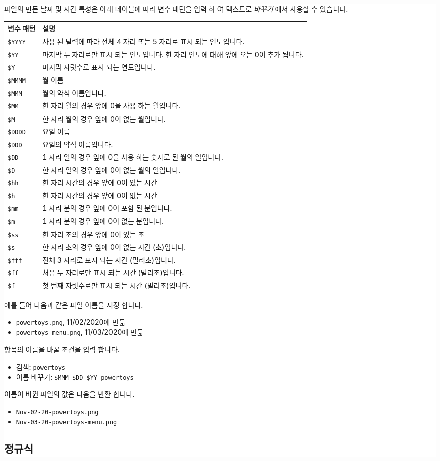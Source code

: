 파일의 만든 날짜 및 시간 특성은 아래 테이블에 따라 변수 패턴을 입력 하 여 텍스트로 *바꾸기* 에서 사용할 수 있습니다.

변수 패턴 |설명
|:---|:---|
|`$YYYY`|사용 된 달력에 따라 전체 4 자리 또는 5 자리로 표시 되는 연도입니다.
|`$YY`|마지막 두 자리로만 표시 되는 연도입니다. 한 자리 연도에 대해 앞에 오는 0이 추가 됩니다.
|`$Y`|마지막 자릿수로 표시 되는 연도입니다.
|`$MMMM`|월 이름
|`$MMM`|월의 약식 이름입니다.
|`$MM`|한 자리 월의 경우 앞에 0을 사용 하는 월입니다.
|`$M`|한 자리 월의 경우 앞에 0이 없는 월입니다.
|`$DDDD`|요일 이름
|`$DDD`|요일의 약식 이름입니다.
|`$DD`|1 자리 일의 경우 앞에 0을 사용 하는 숫자로 된 월의 일입니다.
|`$D`|한 자리 일의 경우 앞에 0이 없는 월의 일입니다.
|`$hh`|한 자리 시간의 경우 앞에 0이 있는 시간
|`$h`|한 자리 시간의 경우 앞에 0이 없는 시간
|`$mm`|1 자리 분의 경우 앞에 0이 포함 된 분입니다.
|`$m`|1 자리 분의 경우 앞에 0이 없는 분입니다.
|`$ss`|한 자리 초의 경우 앞에 0이 있는 초
|`$s`|한 자리 초의 경우 앞에 0이 없는 시간 (초)입니다.
|`$fff`|전체 3 자리로 표시 되는 시간 (밀리초)입니다.
|`$ff`|처음 두 자리로만 표시 되는 시간 (밀리초)입니다.
|`$f`|첫 번째 자릿수로만 표시 되는 시간 (밀리초)입니다.

예를 들어 다음과 같은 파일 이름을 지정 합니다.

- `powertoys.png`, 11/02/2020에 만듦
- `powertoys-menu.png`, 11/03/2020에 만듦

항목의 이름을 바꿀 조건을 입력 합니다.

- 검색: `powertoys`
- 이름 바꾸기: `$MMM-$DD-$YY-powertoys`

이름이 바뀐 파일의 값은 다음을 반환 합니다.

- `Nov-02-20-powertoys.png`
- `Nov-03-20-powertoys-menu.png`

## <a name="regular-expressions"></a>정규식
